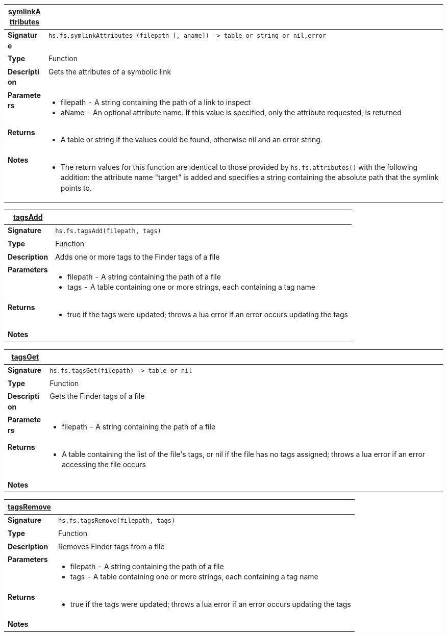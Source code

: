 | [symlinkAttributes](#symlinkAttributes)         |                                                                                     |
| --------------------------------------------|-------------------------------------------------------------------------------------|
| **Signature**                               | `hs.fs.symlinkAttributes (filepath [, aname]) -> table or string or nil,error`                                                                    |
| **Type**                                    | Function                                                                     |
| **Description**                             | Gets the attributes of a symbolic link                                                                     |
| **Parameters**                              | <ul><li>filepath - A string containing the path of a link to inspect</li><li>aName - An optional attribute name. If this value is specified, only the attribute requested, is returned</li></ul> |
| **Returns**                                 | <ul><li>A table or string if the values could be found, otherwise nil and an error string.</li></ul>          |
| **Notes**                                   | <ul><li>The return values for this function are identical to those provided by `hs.fs.attributes()` with the following addition: the attribute name "target" is added and specifies a string containing the absolute path that the symlink points to.</li></ul>                |

| [tagsAdd](#tagsAdd)         |                                                                                     |
| --------------------------------------------|-------------------------------------------------------------------------------------|
| **Signature**                               | `hs.fs.tagsAdd(filepath, tags)`                                                                    |
| **Type**                                    | Function                                                                     |
| **Description**                             | Adds one or more tags to the Finder tags of a file                                                                     |
| **Parameters**                              | <ul><li>filepath - A string containing the path of a file</li><li>tags - A table containing one or more strings, each containing a tag name</li></ul> |
| **Returns**                                 | <ul><li>true if the tags were updated; throws a lua error if an error occurs updating the tags</li></ul>          |
| **Notes**                                   | <ul></ul>                |

| [tagsGet](#tagsGet)         |                                                                                     |
| --------------------------------------------|-------------------------------------------------------------------------------------|
| **Signature**                               | `hs.fs.tagsGet(filepath) -> table or nil`                                                                    |
| **Type**                                    | Function                                                                     |
| **Description**                             | Gets the Finder tags of a file                                                                     |
| **Parameters**                              | <ul><li>filepath - A string containing the path of a file</li></ul> |
| **Returns**                                 | <ul><li>A table containing the list of the file's tags, or nil if the file has no tags assigned; throws a lua error if an error accessing the file occurs</li></ul>          |
| **Notes**                                   | <ul></ul>                |

| [tagsRemove](#tagsRemove)         |                                                                                     |
| --------------------------------------------|-------------------------------------------------------------------------------------|
| **Signature**                               | `hs.fs.tagsRemove(filepath, tags)`                                                                    |
| **Type**                                    | Function                                                                     |
| **Description**                             | Removes Finder tags from a file                                                                     |
| **Parameters**                              | <ul><li>filepath - A string containing the path of a file</li><li>tags - A table containing one or more strings, each containing a tag name</li></ul> |
| **Returns**                                 | <ul><li>true if the tags were updated; throws a lua error if an error occurs updating the tags</li></ul>          |
| **Notes**                                   | <ul></ul>                |
